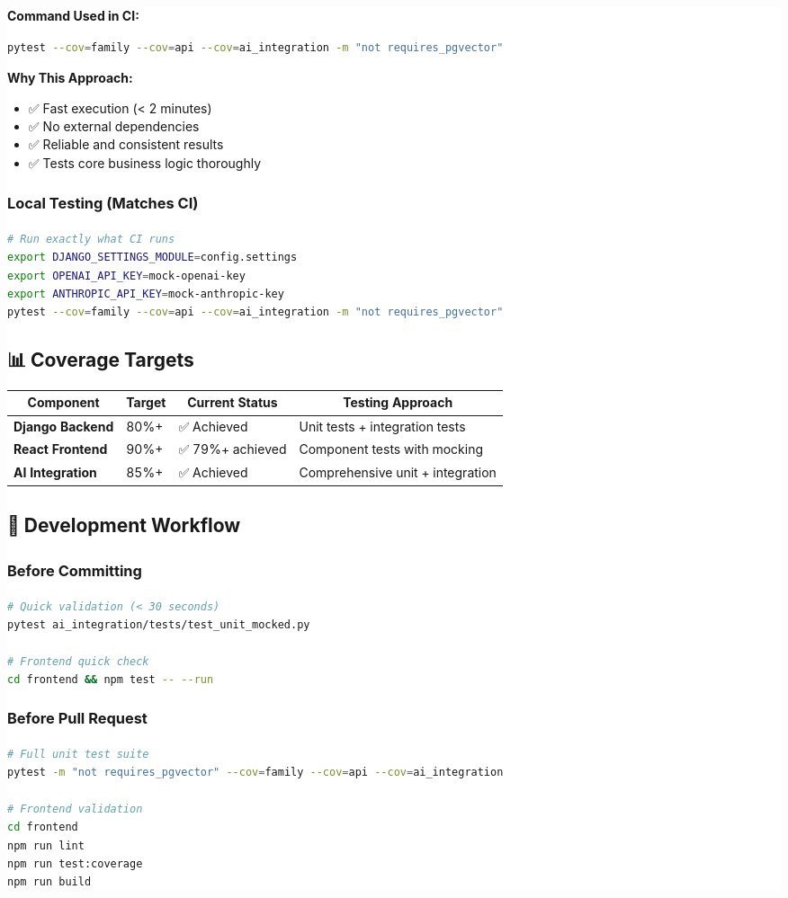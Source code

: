 **Command Used in CI:**
```bash
pytest --cov=family --cov=api --cov=ai_integration -m "not requires_pgvector"
```

**Why This Approach:**
- ✅ Fast execution (< 2 minutes)
- ✅ No external dependencies
- ✅ Reliable and consistent results
- ✅ Tests core business logic thoroughly

### Local Testing (Matches CI)

```bash
# Run exactly what CI runs
export DJANGO_SETTINGS_MODULE=config.settings
export OPENAI_API_KEY=mock-openai-key
export ANTHROPIC_API_KEY=mock-anthropic-key
pytest --cov=family --cov=api --cov=ai_integration -m "not requires_pgvector"
```

## 📊 Coverage Targets

| Component | Target | Current Status | Testing Approach |
|-----------|---------|---------------|------------------|
| **Django Backend** | 80%+ | ✅ Achieved | Unit tests + integration tests |
| **React Frontend** | 90%+ | ✅ 79%+ achieved | Component tests with mocking |
| **AI Integration** | 85%+ | ✅ Achieved | Comprehensive unit + integration |

## 🔧 Development Workflow

### Before Committing

```bash
# Quick validation (< 30 seconds)
pytest ai_integration/tests/test_unit_mocked.py

# Frontend quick check
cd frontend && npm test -- --run
```

### Before Pull Request

```bash
# Full unit test suite
pytest -m "not requires_pgvector" --cov=family --cov=api --cov=ai_integration

# Frontend validation
cd frontend
npm run lint
npm run test:coverage
npm run build
```
